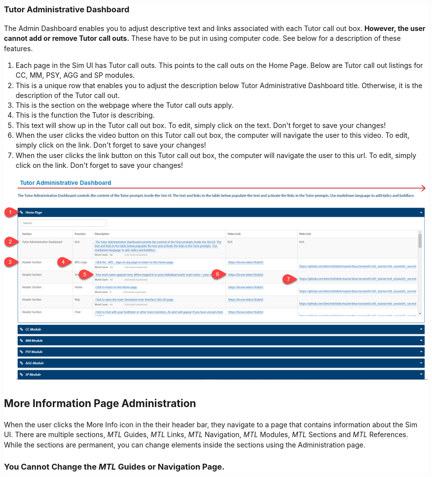 
### Tutor Administrative Dashboard

The Admin Dashboard enables you to adjust descriptive text and links associated with each Tutor call out box.  **However, the user cannot add or remove Tutor call outs.** These have to be put in using computer code. See below for a description of these features.

1. Each page in the Sim UI has Tutor call outs.  This points to the call outs on the Home Page.  Below are Tutor call out listings for CC, MM, PSY, AGG and SP modules.
2. This is a unique row that enables you to adjust the description below Tutor Administrative Dashboard title.  Otherwise, it is the description of the Tutor call out.
3. This is the section on the webpage where the Tutor call outs apply.
4. This is the function the Tutor is describing.
5. This text will show up in the Tutor call out box. To edit, simply click on the text.  Don't forget to save your changes!
6. When the user clicks the video button on this Tutor call out box, the computer will navigate the user to this video. To edit, simply click on the link.  Don't forget to save your changes!
7. When the user clicks the link button on this Tutor call out box, the computer will navigate the user to this url. To edit, simply click on the link.  Don't forget to save your changes!

 <img src = "https://github.com/lzim/mtl/blob/gh-pages/images/mtl_tutor_admin_page.png?raw=true">

## More Information Page Administration

When the user clicks the More Info icon in the their header bar, they navigate to a page that contains information about the Sim UI.  There are multiple sections, _MTL_ Guides, _MTL_ Links, _MTL_ Navigation, _MTL_ Modules, _MTL_ Sections and _MTL_ References. While the sections are permanent, you can change elements inside the sections using the Administration page.

### You Cannot Change the _MTL_ Guides or Navigation Page.

